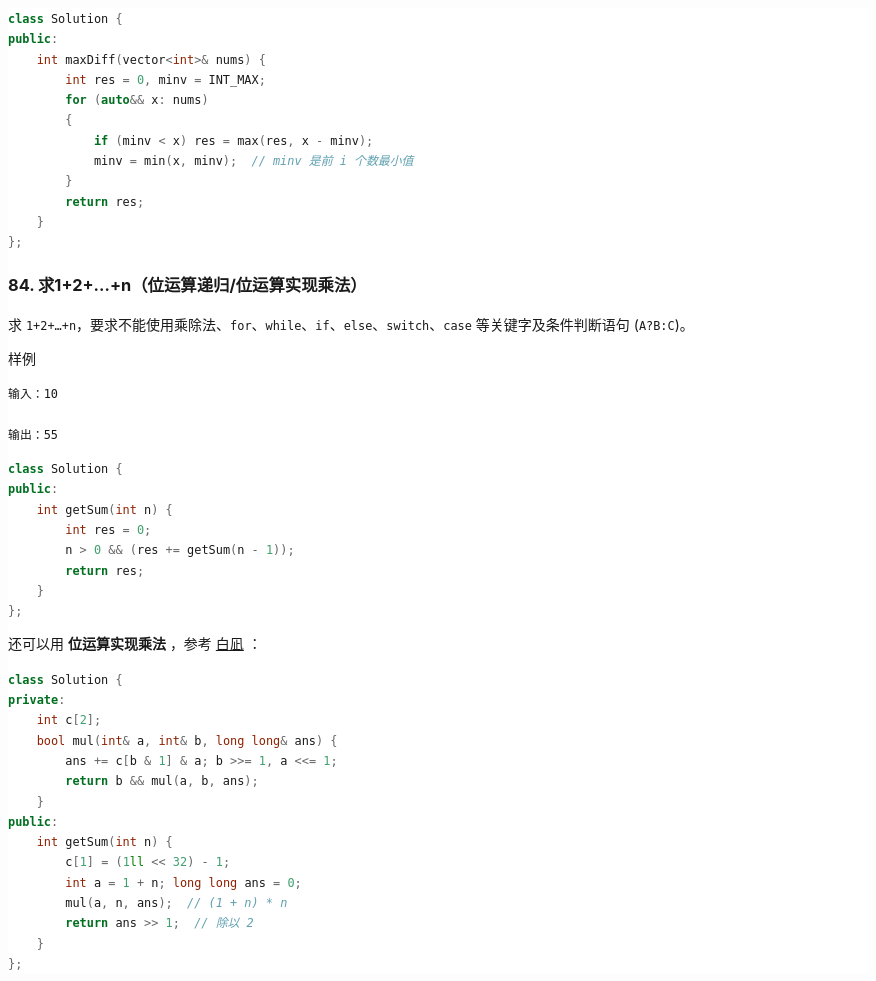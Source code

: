 ```cpp
class Solution {
public:
    int maxDiff(vector<int>& nums) {
        int res = 0, minv = INT_MAX;
        for (auto&& x: nums)
        {
            if (minv < x) res = max(res, x - minv);
            minv = min(x, minv);  // minv 是前 i 个数最小值
        }
        return res;
    }
};
```

### 84. 求1+2+…+n（位运算递归/位运算实现乘法）

求 `1+2+…+n`，要求不能使用乘除法、`for`、`while`、`if`、`else`、`switch`、`case` 等关键字及条件判断语句 (`A?B:C`)。

样例
```
输入：10

输出：55
```

```cpp
class Solution {
public:
    int getSum(int n) {
        int res = 0;
        n > 0 && (res += getSum(n - 1));
        return res;
    }
};
```

还可以用 **位运算实现乘法** ，参考 [白凪](https://www.acwing.com/user/myspace/index/10419/) ：

```cpp
class Solution {
private:
    int c[2];
    bool mul(int& a, int& b, long long& ans) {
        ans += c[b & 1] & a; b >>= 1, a <<= 1;
        return b && mul(a, b, ans);
    }
public:
    int getSum(int n) {
        c[1] = (1ll << 32) - 1;
        int a = 1 + n; long long ans = 0;
        mul(a, n, ans);  // (1 + n) * n
        return ans >> 1;  // 除以 2
    }
};
```
